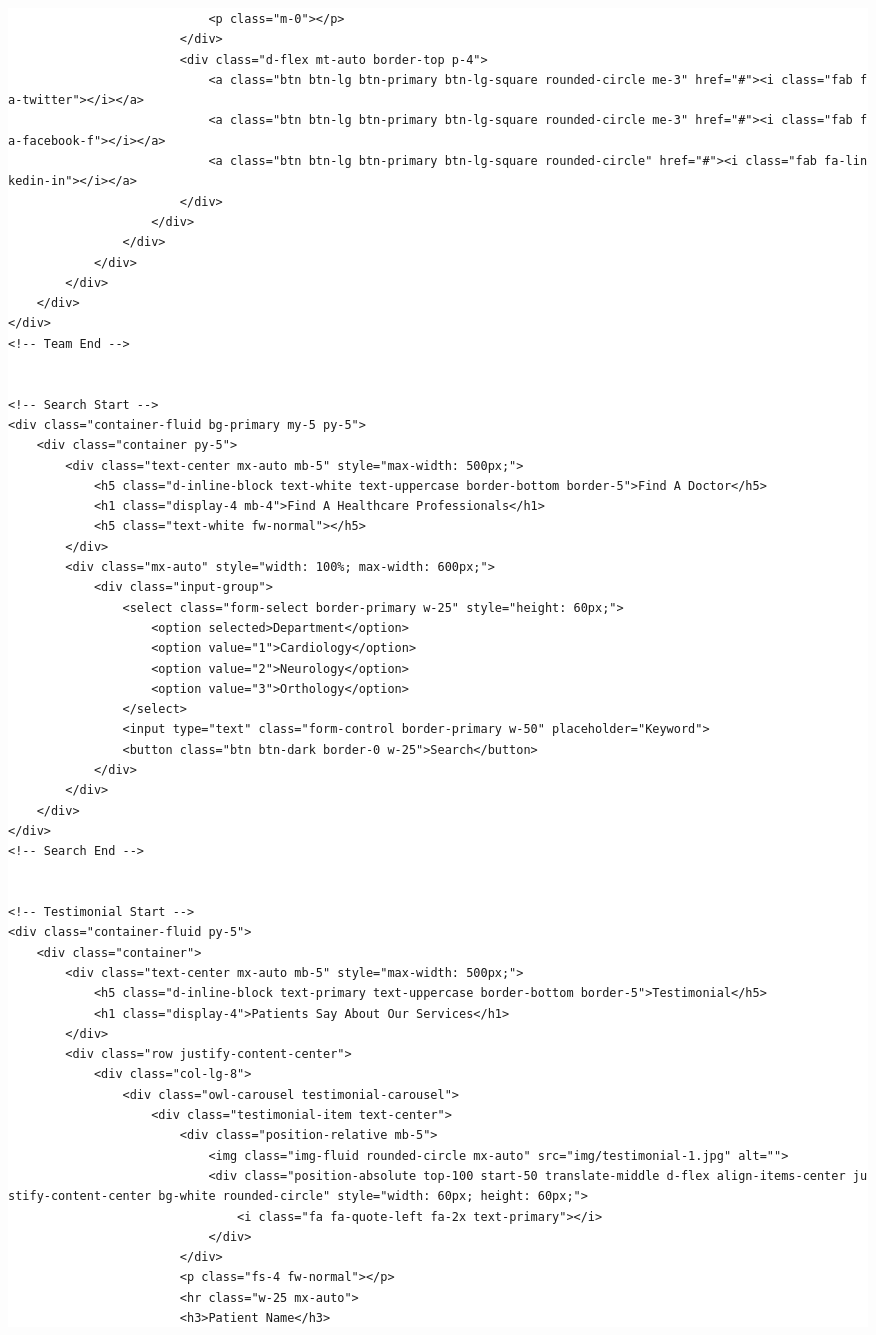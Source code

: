                                 <p class="m-0"></p>
                            </div>
                            <div class="d-flex mt-auto border-top p-4">
                                <a class="btn btn-lg btn-primary btn-lg-square rounded-circle me-3" href="#"><i class="fab fa-twitter"></i></a>
                                <a class="btn btn-lg btn-primary btn-lg-square rounded-circle me-3" href="#"><i class="fab fa-facebook-f"></i></a>
                                <a class="btn btn-lg btn-primary btn-lg-square rounded-circle" href="#"><i class="fab fa-linkedin-in"></i></a>
                            </div>
                        </div>
                    </div>
                </div>
            </div>
        </div>
    </div>
    <!-- Team End -->


    <!-- Search Start -->
    <div class="container-fluid bg-primary my-5 py-5">
        <div class="container py-5">
            <div class="text-center mx-auto mb-5" style="max-width: 500px;">
                <h5 class="d-inline-block text-white text-uppercase border-bottom border-5">Find A Doctor</h5>
                <h1 class="display-4 mb-4">Find A Healthcare Professionals</h1>
                <h5 class="text-white fw-normal"></h5>
            </div>
            <div class="mx-auto" style="width: 100%; max-width: 600px;">
                <div class="input-group">
                    <select class="form-select border-primary w-25" style="height: 60px;">
                        <option selected>Department</option>
                        <option value="1">Cardiology</option>
                        <option value="2">Neurology</option>
                        <option value="3">Orthology</option>
                    </select>
                    <input type="text" class="form-control border-primary w-50" placeholder="Keyword">
                    <button class="btn btn-dark border-0 w-25">Search</button>
                </div>
            </div>
        </div>
    </div>
    <!-- Search End -->


    <!-- Testimonial Start -->
    <div class="container-fluid py-5">
        <div class="container">
            <div class="text-center mx-auto mb-5" style="max-width: 500px;">
                <h5 class="d-inline-block text-primary text-uppercase border-bottom border-5">Testimonial</h5>
                <h1 class="display-4">Patients Say About Our Services</h1>
            </div>
            <div class="row justify-content-center">
                <div class="col-lg-8">
                    <div class="owl-carousel testimonial-carousel">
                        <div class="testimonial-item text-center">
                            <div class="position-relative mb-5">
                                <img class="img-fluid rounded-circle mx-auto" src="img/testimonial-1.jpg" alt="">
                                <div class="position-absolute top-100 start-50 translate-middle d-flex align-items-center justify-content-center bg-white rounded-circle" style="width: 60px; height: 60px;">
                                    <i class="fa fa-quote-left fa-2x text-primary"></i>
                                </div>
                            </div>
                            <p class="fs-4 fw-normal"></p>
                            <hr class="w-25 mx-auto">
                            <h3>Patient Name</h3>